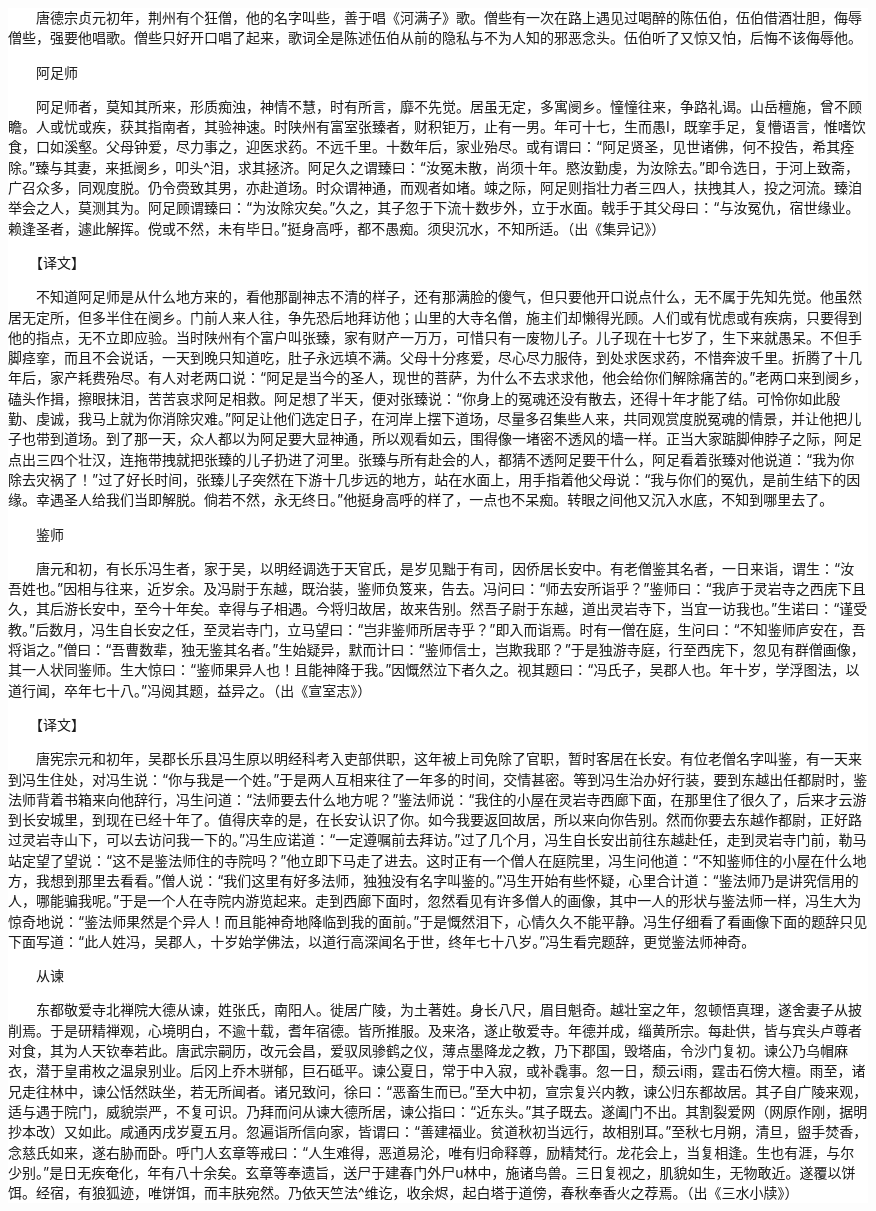  

　　唐德宗贞元初年，荆州有个狂僧，他的名字叫些，善于唱《河满子》歌。僧些有一次在路上遇见过喝醉的陈伍伯，伍伯借酒壮胆，侮辱僧些，强要他唱歌。僧些只好开口唱了起来，歌词全是陈述伍伯从前的隐私与不为人知的邪恶念头。伍伯听了又惊又怕，后悔不该侮辱他。

 

　　阿足师　　

 

　　阿足师者，莫知其所来，形质痴浊，神情不慧，时有所言，靡不先觉。居虽无定，多寓阌乡。憧憧往来，争路礼谒。山岳檀施，曾不顾瞻。人或忧或疾，获其指南者，其验神速。时陕州有富室张臻者，财积钜万，止有一男。年可十七，生而愚I，既挛手足，复懵语言，惟嗜饮食，口如溪壑。父母钟爱，尽力事之，迎医求药。不远千里。十数年后，家业殆尽。或有谓曰：“阿足贤圣，见世诸佛，何不投告，希其痊除。”臻与其妻，来抵阌乡，叩头^泪，求其拯济。阿足久之谓臻曰：“汝冤未散，尚须十年。愍汝勤虔，为汝除去。”即令选日，于河上致斋，广召众多，同观度脱。仍令赍致其男，亦赴道场。时众谓神通，而观者如堵。竦之际，阿足则指壮力者三四人，扶拽其人，投之河流。臻洎举会之人，莫测其为。阿足顾谓臻曰：“为汝除灾矣。”久之，其子忽于下流十数步外，立于水面。戟手于其父母曰：“与汝冤仇，宿世缘业。赖逢圣者，遽此解挥。傥或不然，未有毕日。”挺身高呼，都不愚痴。须臾沉水，不知所适。（出《集异记》）

 

　　【译文】

 

　　不知道阿足师是从什么地方来的，看他那副神志不清的样子，还有那满脸的傻气，但只要他开口说点什么，无不属于先知先觉。他虽然居无定所，但多半住在阌乡。门前人来人往，争先恐后地拜访他；山里的大寺名僧，施主们却懒得光顾。人们或有忧虑或有疾病，只要得到他的指点，无不立即应验。当时陕州有个富户叫张臻，家有财产一万万，可惜只有一废物儿子。儿子现在十七岁了，生下来就愚呆。不但手脚痉挛，而且不会说话，一天到晚只知道吃，肚子永远填不满。父母十分疼爱，尽心尽力服侍，到处求医求药，不惜奔波千里。折腾了十几年后，家产耗费殆尽。有人对老两口说：“阿足是当今的圣人，现世的菩萨，为什么不去求求他，他会给你们解除痛苦的。”老两口来到阌乡，磕头作揖，擦眼抹泪，苦苦哀求阿足相救。阿足想了半天，便对张臻说：“你身上的冤魂还没有散去，还得十年才能了结。可怜你如此殷勤、虔诚，我马上就为你消除灾难。”阿足让他们选定日子，在河岸上摆下道场，尽量多召集些人来，共同观赏度脱冤魂的情景，并让他把儿子也带到道场。到了那一天，众人都以为阿足要大显神通，所以观看如云，围得像一堵密不透风的墙一样。正当大家踮脚伸脖子之际，阿足点出三四个壮汉，连拖带拽就把张臻的儿子扔进了河里。张臻与所有赴会的人，都猜不透阿足要干什么，阿足看着张臻对他说道：“我为你除去灾祸了！”过了好长时间，张臻儿子突然在下游十几步远的地方，站在水面上，用手指着他父母说：“我与你们的冤仇，是前生结下的因缘。幸遇圣人给我们当即解脱。倘若不然，永无终日。”他挺身高呼的样了，一点也不呆痴。转眼之间他又沉入水底，不知到哪里去了。

 

　　鉴师　　

 

　　唐元和初，有长乐冯生者，家于吴，以明经调选于天官氏，是岁见黜于有司，因侨居长安中。有老僧鉴其名者，一日来诣，谓生：“汝吾姓也。”因相与往来，近岁余。及冯尉于东越，既治装，鉴师负笈来，告去。冯问曰：“师去安所诣乎？”鉴师曰：“我庐于灵岩寺之西庑下且久，其后游长安中，至今十年矣。幸得与子相遇。今将归故居，故来告别。然吾子尉于东越，道出灵岩寺下，当宜一访我也。”生诺曰：“谨受教。”后数月，冯生自长安之任，至灵岩寺门，立马望曰：“岂非鉴师所居寺乎？”即入而诣焉。时有一僧在庭，生问曰：“不知鉴师庐安在，吾将诣之。”僧曰：“吾曹数辈，独无鉴其名者。”生始疑异，默而计曰：“鉴师信士，岂欺我耶？”于是独游寺庭，行至西庑下，忽见有群僧画像，其一人状同鉴师。生大惊曰：“鉴师果异人也！且能神降于我。”因慨然泣下者久之。视其题曰：“冯氏子，吴郡人也。年十岁，学浮图法，以道行闻，卒年七十八。”冯阅其题，益异之。（出《宣室志》）

 

　　【译文】

 

　　唐宪宗元和初年，吴郡长乐县冯生原以明经科考入吏部供职，这年被上司免除了官职，暂时客居在长安。有位老僧名字叫鉴，有一天来到冯生住处，对冯生说：“你与我是一个姓。”于是两人互相来往了一年多的时间，交情甚密。等到冯生治办好行装，要到东越出任都尉时，鉴法师背着书箱来向他辞行，冯生问道：“法师要去什么地方呢？”鉴法师说：“我住的小屋在灵岩寺西廊下面，在那里住了很久了，后来才云游到长安城里，到现在已经十年了。值得庆幸的是，在长安认识了你。如今我要返回故居，所以来向你告别。然而你要去东越作都尉，正好路过灵岩寺山下，可以去访问我一下的。”冯生应诺道：“一定遵嘱前去拜访。”过了几个月，冯生自长安出前往东越赴任，走到灵岩寺门前，勒马站定望了望说：“这不是鉴法师住的寺院吗？”他立即下马走了进去。这时正有一个僧人在庭院里，冯生问他道：“不知鉴师住的小屋在什么地方，我想到那里去看看。”僧人说：“我们这里有好多法师，独独没有名字叫鉴的。”冯生开始有些怀疑，心里合计道：“鉴法师乃是讲究信用的人，哪能骗我呢。”于是一个人在寺院内游览起来。走到西廊下面时，忽然看见有许多僧人的画像，其中一人的形状与鉴法师一样，冯生大为惊奇地说：“鉴法师果然是个异人！而且能神奇地降临到我的面前。”于是慨然泪下，心情久久不能平静。冯生仔细看了看画像下面的题辞只见下面写道：“此人姓冯，吴郡人，十岁始学佛法，以道行高深闻名于世，终年七十八岁。”冯生看完题辞，更觉鉴法师神奇。

 

　　从谏　　

 

　　东都敬爱寺北禅院大德从谏，姓张氏，南阳人。徙居广陵，为土著姓。身长八尺，眉目魁奇。越壮室之年，忽顿悟真理，遂舍妻子从披削焉。于是研精禅观，心境明白，不逾十载，耆年宿德。皆所推服。及来洛，遂止敬爱寺。年德并成，缁黄所宗。每赴供，皆与宾头卢尊者对食，其为人天钦奉若此。唐武宗嗣历，改元会昌，爱驭凤骖鹤之仪，薄点墨降龙之教，乃下郡国，毁塔庙，令沙门复初。谏公乃乌帽麻衣，潜于皇甫枚之温泉别业。后冈上乔木骈郁，巨石砥平。谏公夏日，常于中入寂，或补毳事。忽一日，颓云i雨，霆击石傍大檀。雨至，诸兄走往林中，谏公恬然趺坐，若无所闻者。诸兄致问，徐曰：“恶畜生而已。”至大中初，宣宗复兴内教，谏公归东都故居。其子自广陵来观，适与遇于院门，威貌崇严，不复可识。乃拜而问从谏大德所居，谏公指曰：“近东头。”其子既去。遂阖门不出。其割裂爱网（网原作刚，据明抄本改）又如此。咸通丙戌岁夏五月。忽遍诣所信向家，皆谓曰：“善建福业。贫道秋初当远行，故相别耳。”至秋七月朔，清旦，盥手焚香，念慈氏如来，遂右胁而卧。呼门人玄章等戒曰：“人生难得，恶道易沦，唯有归命释尊，励精梵行。龙花会上，当复相逢。生也有涯，与尔少别。”是日无疾奄化，年有八十余矣。玄章等奉遗旨，送尸于建春门外尸u林中，施诸鸟兽。三日复视之，肌貌如生，无物敢近。遂覆以饼饵。经宿，有狼狐迹，唯饼饵，而丰肤宛然。乃依天竺法^维讫，收余烬，起白塔于道傍，春秋奉香火之荐焉。（出《三水小牍》）
